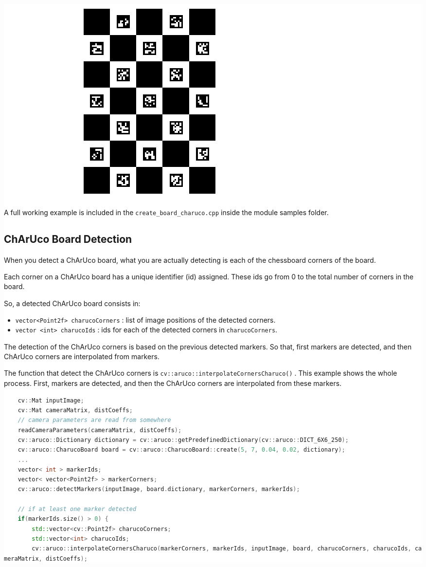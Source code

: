 ![](images/charucoboard.jpg)

A full working example is included in the ```create_board_charuco.cpp``` inside the module samples folder.


ChArUco Board Detection
------

When you detect a ChArUco board, what you are actually detecting is each of the chessboard corners of the board.

Each corner on a ChArUco board has a unique identifier (id) assigned. These ids go from 0 to the total number of corners
in the board.

So, a detected ChArUco board consists in:

- ```vector<Point2f> charucoCorners``` : list of image positions of the detected corners.
- ```vector <int> charucoIds``` : ids for each of the detected corners in ```charucoCorners```.

The detection of the ChArUco corners is based on the previous detected markers. So that, first markers are detected, and then
ChArUco corners are interpolated from markers.

The function that detect the ChArUco corners is ```cv::aruco::interpolateCornersCharuco()``` . This example shows the whole process. First, markers are detected, and then the ChArUco corners are interpolated from these markers.

``` c++
    cv::Mat inputImage;
    cv::Mat cameraMatrix, distCoeffs;
    // camera parameters are read from somewhere
    readCameraParameters(cameraMatrix, distCoeffs);
    cv::aruco::Dictionary dictionary = cv::aruco::getPredefinedDictionary(cv::aruco::DICT_6X6_250);
    cv::aruco::CharucoBoard board = cv::aruco::CharucoBoard::create(5, 7, 0.04, 0.02, dictionary);
    ...
    vector< int > markerIds;
    vector< vector<Point2f> > markerCorners;
    cv::aruco::detectMarkers(inputImage, board.dictionary, markerCorners, markerIds);

    // if at least one marker detected
    if(markerIds.size() > 0) {
        std::vector<cv::Point2f> charucoCorners;
        std::vector<int> charucoIds;
        cv::aruco::interpolateCornersCharuco(markerCorners, markerIds, inputImage, board, charucoCorners, charucoIds, cameraMatrix, distCoeffs);
```